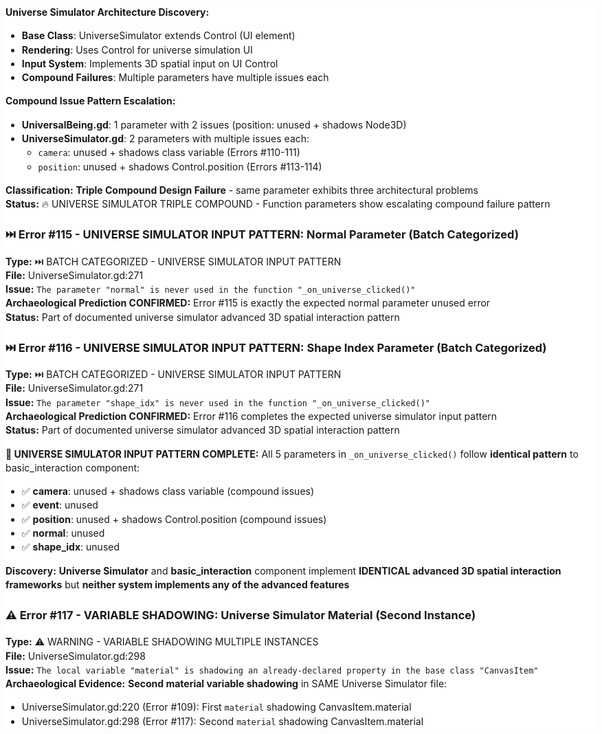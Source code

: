 **Universe Simulator Architecture Discovery:**
- **Base Class**: UniverseSimulator extends Control (UI element)
- **Rendering**: Uses Control for universe simulation UI
- **Input System**: Implements 3D spatial input on UI Control
- **Compound Failures**: Multiple parameters have multiple issues each

**Compound Issue Pattern Escalation:**
- **UniversalBeing.gd**: 1 parameter with 2 issues (position: unused + shadows Node3D)
- **UniverseSimulator.gd**: 2 parameters with multiple issues each:
  - `camera`: unused + shadows class variable (Errors #110-111)
  - `position`: unused + shadows Control.position (Errors #113-114)

**Classification:** **Triple Compound Design Failure** - same parameter exhibits three architectural problems  
**Status:** 🔥 UNIVERSE SIMULATOR TRIPLE COMPOUND - Function parameters show escalating compound failure pattern

### ⏭️ Error #115 - UNIVERSE SIMULATOR INPUT PATTERN: Normal Parameter (Batch Categorized)
**Type:** ⏭️ BATCH CATEGORIZED - UNIVERSE SIMULATOR INPUT PATTERN  
**File:** UniverseSimulator.gd:271  
**Issue:** `The parameter "normal" is never used in the function "_on_universe_clicked()"`  
**Archaeological Prediction CONFIRMED:** Error #115 is exactly the expected normal parameter unused error  
**Status:** Part of documented universe simulator advanced 3D spatial interaction pattern

### ⏭️ Error #116 - UNIVERSE SIMULATOR INPUT PATTERN: Shape Index Parameter (Batch Categorized)
**Type:** ⏭️ BATCH CATEGORIZED - UNIVERSE SIMULATOR INPUT PATTERN  
**File:** UniverseSimulator.gd:271  
**Issue:** `The parameter "shape_idx" is never used in the function "_on_universe_clicked()"`  
**Archaeological Prediction CONFIRMED:** Error #116 completes the expected universe simulator input pattern  
**Status:** Part of documented universe simulator advanced 3D spatial interaction pattern

**🎯 UNIVERSE SIMULATOR INPUT PATTERN COMPLETE:**
All 5 parameters in `_on_universe_clicked()` follow **identical pattern** to basic_interaction component:
- ✅ **camera**: unused + shadows class variable (compound issues)
- ✅ **event**: unused  
- ✅ **position**: unused + shadows Control.position (compound issues)
- ✅ **normal**: unused
- ✅ **shape_idx**: unused

**Discovery:** **Universe Simulator** and **basic_interaction** component implement **IDENTICAL advanced 3D spatial interaction frameworks** but **neither system implements any of the advanced features**

### ⚠️ Error #117 - VARIABLE SHADOWING: Universe Simulator Material (Second Instance)
**Type:** ⚠️ WARNING - VARIABLE SHADOWING MULTIPLE INSTANCES  
**File:** UniverseSimulator.gd:298  
**Issue:** `The local variable "material" is shadowing an already-declared property in the base class "CanvasItem"`  
**Archaeological Evidence:** **Second material variable shadowing** in SAME Universe Simulator file:
- UniverseSimulator.gd:220 (Error #109): First `material` shadowing CanvasItem.material
- UniverseSimulator.gd:298 (Error #117): Second `material` shadowing CanvasItem.material
